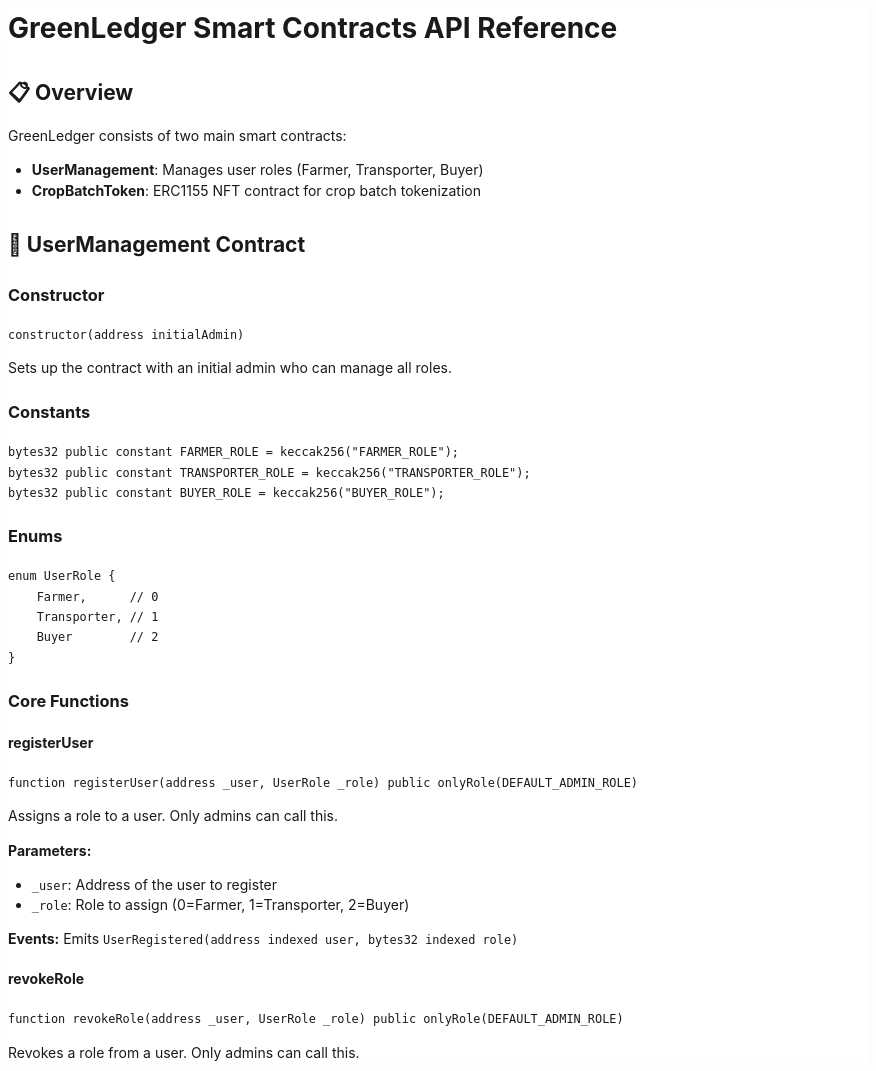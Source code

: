 # GreenLedger Smart Contracts API Reference

## 📋 Overview

GreenLedger consists of two main smart contracts:
- **UserManagement**: Manages user roles (Farmer, Transporter, Buyer)
- **CropBatchToken**: ERC1155 NFT contract for crop batch tokenization

## 🔐 UserManagement Contract

### Constructor
```solidity
constructor(address initialAdmin)
```
Sets up the contract with an initial admin who can manage all roles.

### Constants
```solidity
bytes32 public constant FARMER_ROLE = keccak256("FARMER_ROLE");
bytes32 public constant TRANSPORTER_ROLE = keccak256("TRANSPORTER_ROLE");
bytes32 public constant BUYER_ROLE = keccak256("BUYER_ROLE");
```

### Enums
```solidity
enum UserRole {
    Farmer,      // 0
    Transporter, // 1
    Buyer        // 2
}
```

### Core Functions

#### registerUser
```solidity
function registerUser(address _user, UserRole _role) public onlyRole(DEFAULT_ADMIN_ROLE)
```
Assigns a role to a user. Only admins can call this.

**Parameters:**
- `_user`: Address of the user to register
- `_role`: Role to assign (0=Farmer, 1=Transporter, 2=Buyer)

**Events:** Emits `UserRegistered(address indexed user, bytes32 indexed role)`

#### revokeRole
```solidity
function revokeRole(address _user, UserRole _role) public onlyRole(DEFAULT_ADMIN_ROLE)
```
Revokes a role from a user. Only admins can call this.
